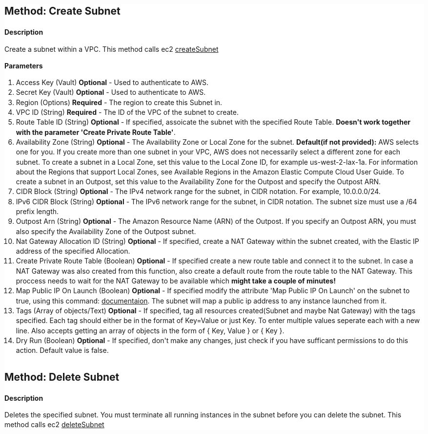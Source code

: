 ## Method: Create Subnet

**Description**

Create a subnet within a VPC. This method calls ec2 [createSubnet](https://docs.aws.amazon.com/AWSJavaScriptSDK/latest/AWS/EC2.html#createSubnet-property)

**Parameters**
1. Access Key (Vault) **Optional** - Used to authenticate to AWS.
2. Secret Key (Vault) **Optional** - Used to authenticate to AWS.
3. Region (Options) **Required** - The region to create this Subnet in.
4. VPC ID (String) **Required** - The ID of the VPC of the subnet to create.
5. Route Table ID (String) **Optional** - If specified, assoicate the subnet with the specified Route Table. **Doesn't work together with the parameter 'Create Private Route Table'**.
6. Availability Zone (String) **Optional** - The Availability Zone or Local Zone for the subnet. **Default(if not provided):** AWS selects one for you. If you create more than one subnet in your VPC, AWS does not necessarily select a different zone for each subnet.
To create a subnet in a Local Zone, set this value to the Local Zone ID, for example us-west-2-lax-1a. For information about the Regions that support Local Zones, see Available Regions in the Amazon Elastic Compute Cloud User Guide. To create a subnet in an Outpost, set this value to the Availability Zone for the Outpost and specify the Outpost ARN.
7. CIDR Block (String) **Optional** - The IPv4 network range for the subnet, in CIDR notation. For example, 10.0.0.0/24.
8. IPv6 CIDR Block (String) **Optional** - The IPv6 network range for the subnet, in CIDR notation. The subnet size must use a /64 prefix length.
9. Outpost Arn (String) **Optional** - The Amazon Resource Name (ARN) of the Outpost. If you specify an Outpost ARN, you must also specify the Availability Zone of the Outpost subnet.
10. Nat Gateway Allocation ID (String) **Optional** - If specified, create a NAT Gateway within the subnet created, with the Elastic IP address of the specified Allocation.
11. Create Private Route Table (Boolean) **Optional** - If specified create a new route table and connect it to the subnet.
In case a NAT Gateway was also created from this function, also create a default route from the route table to the NAT Gateway. This proccess needs to wait for the NAT Gateway to be available which **might take a couple of minutes!**
12. Map Public IP On Launch (Boolean) **Optional** - If specified modify the attribute 'Map Public IP On Launch' on the subnet to true, using this command: [documentaion](https://docs.aws.amazon.com/AWSJavaScriptSDK/latest/AWS/EC2.Ifhtml#modifySubnetAttribute-property). The subnet will map a public ip address to any instance launched from it.
13. Tags (Array of objects/Text) **Optional** - If specified, tag all resources created(Subnet and maybe Nat Gateway) with the tags specified. Each tag should either be in the format of Key=Value or just Key. To enter multiple values seperate each with a new line. Also accepts getting an array of objects in the form of { Key, Value } or { Key }. 
14. Dry Run (Boolean) **Optional** - If specified, don't make any changes, just check if you have sufficant permissions to do this action. Default value is false.

## Method: Delete Subnet

**Description**

Deletes the specified subnet. You must terminate all running instances in the subnet before you can delete the subnet. This method calls ec2 [deleteSubnet](https://docs.aws.amazon.com/AWSJavaScriptSDK/latest/AWS/EC2.html#deleteSubnet-property)
